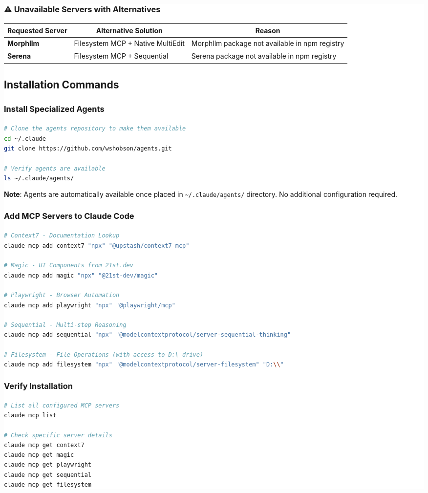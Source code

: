### ⚠️ Unavailable Servers with Alternatives

| Requested Server | Alternative Solution | Reason |
|-----------------|---------------------|---------|
| **Morphllm** | Filesystem MCP + Native MultiEdit | Morphllm package not available in npm registry |
| **Serena** | Filesystem MCP + Sequential | Serena package not available in npm registry |

## Installation Commands

### Install Specialized Agents
```bash
# Clone the agents repository to make them available
cd ~/.claude
git clone https://github.com/wshobson/agents.git

# Verify agents are available
ls ~/.claude/agents/
```

**Note**: Agents are automatically available once placed in `~/.claude/agents/` directory. No additional configuration required.

### Add MCP Servers to Claude Code
```bash
# Context7 - Documentation Lookup
claude mcp add context7 "npx" "@upstash/context7-mcp"

# Magic - UI Components from 21st.dev
claude mcp add magic "npx" "@21st-dev/magic"

# Playwright - Browser Automation
claude mcp add playwright "npx" "@playwright/mcp"

# Sequential - Multi-step Reasoning
claude mcp add sequential "npx" "@modelcontextprotocol/server-sequential-thinking"

# Filesystem - File Operations (with access to D:\ drive)
claude mcp add filesystem "npx" "@modelcontextprotocol/server-filesystem" "D:\\"
```

### Verify Installation
```bash
# List all configured MCP servers
claude mcp list

# Check specific server details
claude mcp get context7
claude mcp get magic
claude mcp get playwright
claude mcp get sequential
claude mcp get filesystem
```

